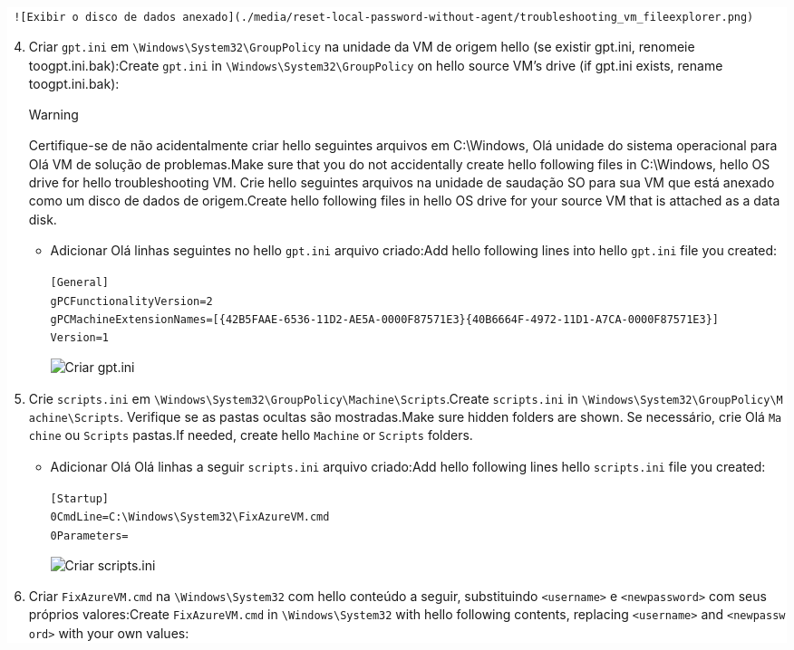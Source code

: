      ![Exibir o disco de dados anexado](./media/reset-local-password-without-agent/troubleshooting_vm_fileexplorer.png)
4. <span data-ttu-id="8dd6d-148">Criar `gpt.ini` em `\Windows\System32\GroupPolicy` na unidade da VM de origem hello (se existir gpt.ini, renomeie toogpt.ini.bak):</span><span class="sxs-lookup"><span data-stu-id="8dd6d-148">Create `gpt.ini` in `\Windows\System32\GroupPolicy` on hello source VM’s drive (if gpt.ini exists, rename toogpt.ini.bak):</span></span>
   
   > [!WARNING]
   > <span data-ttu-id="8dd6d-149">Certifique-se de não acidentalmente criar hello seguintes arquivos em C:\Windows, Olá unidade do sistema operacional para Olá VM de solução de problemas.</span><span class="sxs-lookup"><span data-stu-id="8dd6d-149">Make sure that you do not accidentally create hello following files in C:\Windows, hello OS drive for hello troubleshooting VM.</span></span> <span data-ttu-id="8dd6d-150">Crie hello seguintes arquivos na unidade de saudação SO para sua VM que está anexado como um disco de dados de origem.</span><span class="sxs-lookup"><span data-stu-id="8dd6d-150">Create hello following files in hello OS drive for your source VM that is attached as a data disk.</span></span>
   > 
   > 
   
   * <span data-ttu-id="8dd6d-151">Adicionar Olá linhas seguintes no hello `gpt.ini` arquivo criado:</span><span class="sxs-lookup"><span data-stu-id="8dd6d-151">Add hello following lines into hello `gpt.ini` file you created:</span></span>
     
     ```
     [General]
     gPCFunctionalityVersion=2
     gPCMachineExtensionNames=[{42B5FAAE-6536-11D2-AE5A-0000F87571E3}{40B6664F-4972-11D1-A7CA-0000F87571E3}]
     Version=1
     ```
     
     ![Criar gpt.ini](./media/reset-local-password-without-agent/create_gpt_ini.png)
5. <span data-ttu-id="8dd6d-153">Crie `scripts.ini` em `\Windows\System32\GroupPolicy\Machine\Scripts`.</span><span class="sxs-lookup"><span data-stu-id="8dd6d-153">Create `scripts.ini` in `\Windows\System32\GroupPolicy\Machine\Scripts`.</span></span> <span data-ttu-id="8dd6d-154">Verifique se as pastas ocultas são mostradas.</span><span class="sxs-lookup"><span data-stu-id="8dd6d-154">Make sure hidden folders are shown.</span></span> <span data-ttu-id="8dd6d-155">Se necessário, crie Olá `Machine` ou `Scripts` pastas.</span><span class="sxs-lookup"><span data-stu-id="8dd6d-155">If needed, create hello `Machine` or `Scripts` folders.</span></span>
   
   * <span data-ttu-id="8dd6d-156">Adicionar Olá Olá linhas a seguir `scripts.ini` arquivo criado:</span><span class="sxs-lookup"><span data-stu-id="8dd6d-156">Add hello following lines hello `scripts.ini` file you created:</span></span>
     
     ```
     [Startup]
     0CmdLine=C:\Windows\System32\FixAzureVM.cmd
     0Parameters=
     ```
     
     ![Criar scripts.ini](./media/reset-local-password-without-agent/create_scripts_ini.png)
6. <span data-ttu-id="8dd6d-158">Criar `FixAzureVM.cmd` na `\Windows\System32` com hello conteúdo a seguir, substituindo `<username>` e `<newpassword>` com seus próprios valores:</span><span class="sxs-lookup"><span data-stu-id="8dd6d-158">Create `FixAzureVM.cmd` in `\Windows\System32` with hello following contents, replacing `<username>` and `<newpassword>` with your own values:</span></span>
   